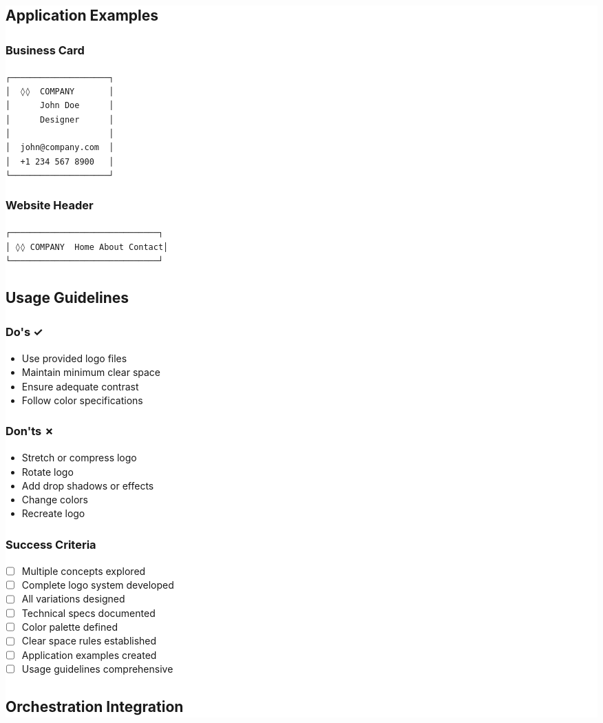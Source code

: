 ## Application Examples

### Business Card
```
┌────────────────────┐
│  ◊◊  COMPANY       │
│      John Doe      │
│      Designer      │
│                    │
│  john@company.com  │
│  +1 234 567 8900   │
└────────────────────┘
```

### Website Header
```
┌──────────────────────────────┐
│ ◊◊ COMPANY  Home About Contact│
└──────────────────────────────┘
```

## Usage Guidelines

### Do's ✓
- Use provided logo files
- Maintain minimum clear space
- Ensure adequate contrast
- Follow color specifications

### Don'ts ✗
- Stretch or compress logo
- Rotate logo
- Add drop shadows or effects
- Change colors
- Recreate logo

### Success Criteria

- [ ] Multiple concepts explored
- [ ] Complete logo system developed
- [ ] All variations designed
- [ ] Technical specs documented
- [ ] Color palette defined
- [ ] Clear space rules established
- [ ] Application examples created
- [ ] Usage guidelines comprehensive

## Orchestration Integration
